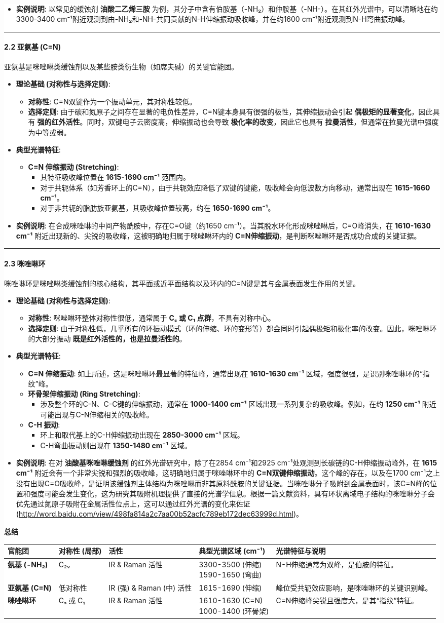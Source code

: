 *   **实例说明**: 以常见的缓蚀剂 **油酸二乙烯三胺** 为例，其分子中含有伯胺基（-NH₂）和仲胺基（-NH-）。在其红外光谱中，可以清晰地在约3300-3400 cm⁻¹附近观测到由-NH₂和-NH-共同贡献的N-H伸缩振动吸收峰，并在约1600 cm⁻¹附近观测到N-H弯曲振动峰。

---

#### **2.2 亚氨基 (C=N)**

亚氨基是咪唑啉类缓蚀剂以及某些胺类衍生物（如席夫碱）的关键官能团。

*   **理论基础 (对称性与选择定则)**:
    *   **对称性**: C=N双键作为一个振动单元，其对称性较低。
    *   **选择定则**: 由于碳和氮原子之间存在显著的电负性差异，C=N键本身具有很强的极性，其伸缩振动会引起 **偶极矩的显著变化**，因此具有 **强的红外活性**。同时，双键电子云密度高，伸缩振动也会导致 **极化率的改变**，因此它也具有 **拉曼活性**，但通常在拉曼光谱中强度为中等或弱。

*   **典型光谱特征**:
    *   **C=N 伸缩振动 (Stretching)**:
        *   其特征吸收峰位置在 **1615-1690 cm⁻¹** 范围内。
        *   对于共轭体系（如芳香环上的C=N），由于共轭效应降低了双键的键能，吸收峰会向低波数方向移动，通常出现在 **1615-1660 cm⁻¹**。
        *   对于非共轭的脂肪族亚氨基，其吸收峰位置较高，约在 **1650-1690 cm⁻¹**。

*   **实例说明**: 在合成咪唑啉的中间产物酰胺中，存在C=O键（约1650 cm⁻¹）。当其脱水环化形成咪唑啉后，C=O峰消失，在 **1610-1630 cm⁻¹** 附近出现新的、尖锐的吸收峰，这被明确地归属于咪唑啉环内的 **C=N伸缩振动**，是判断咪唑啉环是否成功合成的关键证据。

---

#### **2.3 咪唑啉环**

咪唑啉环是咪唑啉类缓蚀剂的核心结构，其平面或近平面结构以及环内的C=N键是其与金属表面发生作用的关键。

*   **理论基础 (对称性与选择定则)**:
    *   **对称性**: 咪唑啉环整体对称性很低，通常属于 **Cₛ 或 C₁ 点群**，不具有对称中心。
    *   **选择定则**: 由于对称性低，几乎所有的环振动模式（环的伸缩、环的变形等）都会同时引起偶极矩和极化率的改变。因此，咪唑啉环的大部分振动 **既是红外活性的，也是拉曼活性的**。

*   **典型光谱特征**:
    *   **C=N 伸缩振动**: 如上所述，这是咪唑啉环最显著的特征峰，通常出现在 **1610-1630 cm⁻¹** 区域，强度很强，是识别咪唑啉环的“指纹”峰。
    *   **环骨架伸缩振动 (Ring Stretching)**:
        *   涉及整个环的C-N、C-C键的伸缩振动，通常在 **1000-1400 cm⁻¹** 区域出现一系列复杂的吸收峰。例如，在约 **1250 cm⁻¹** 附近可能出现与C-N伸缩相关的吸收峰。
    *   **C-H 振动**:
        *   环上和取代基上的C-H伸缩振动出现在 **2850-3000 cm⁻¹** 区域。
        *   C-H弯曲振动则出现在 **1350-1480 cm⁻¹** 区域。

*   **实例说明**: 在对 **油酸基咪唑啉缓蚀剂** 的红外光谱研究中，除了在2854 cm⁻¹和2925 cm⁻¹处观测到长碳链的C-H伸缩振动峰外，在 **1615 cm⁻¹** 附近会有一个非常尖锐和强烈的吸收峰，这明确地归属于咪唑啉环中的 **C=N双键伸缩振动**。这个峰的存在，以及在1700 cm⁻¹之上没有出现C=O吸收峰，是证明该缓蚀剂主体结构为咪唑啉而非其原料酰胺的关键证据。当咪唑啉分子吸附到金属表面时，该C=N峰的位置和强度可能会发生变化，这为研究其吸附机理提供了直接的光谱学信息。根据一篇文献资料，具有环状离域电子结构的咪唑啉分子会优先通过氮原子吸附在金属活性位点上，这可以通过红外光谱的变化来佐证 (http://word.baidu.com/view/498fa814a2c7aa00b52acfc789eb172dec63999d.html)。

**总结**

| 官能团 | 对称性 (局部) | 活性 | 典型光谱区域 (cm⁻¹) | 光谱特征与说明 |
| :--- | :--- | :--- | :--- | :--- |
| **氨基 (-NH₂)** | C₂ᵥ | IR & Raman 活性 | 3300-3500 (伸缩)<br>1590-1650 (弯曲) | N-H伸缩通常为双峰，是伯胺的特征。 |
| **亚氨基 (C=N)** | 低对称性 | IR (强) & Raman (中) 活性 | 1615-1690 (伸缩) | 峰位受共轭效应影响，是咪唑啉环的关键识别峰。 |
| **咪唑啉环** | Cₛ 或 C₁ | IR & Raman 活性 | 1610-1630 (C=N)<br>1000-1400 (环骨架) | C=N伸缩峰尖锐且强度大，是其“指纹”特征。 |
